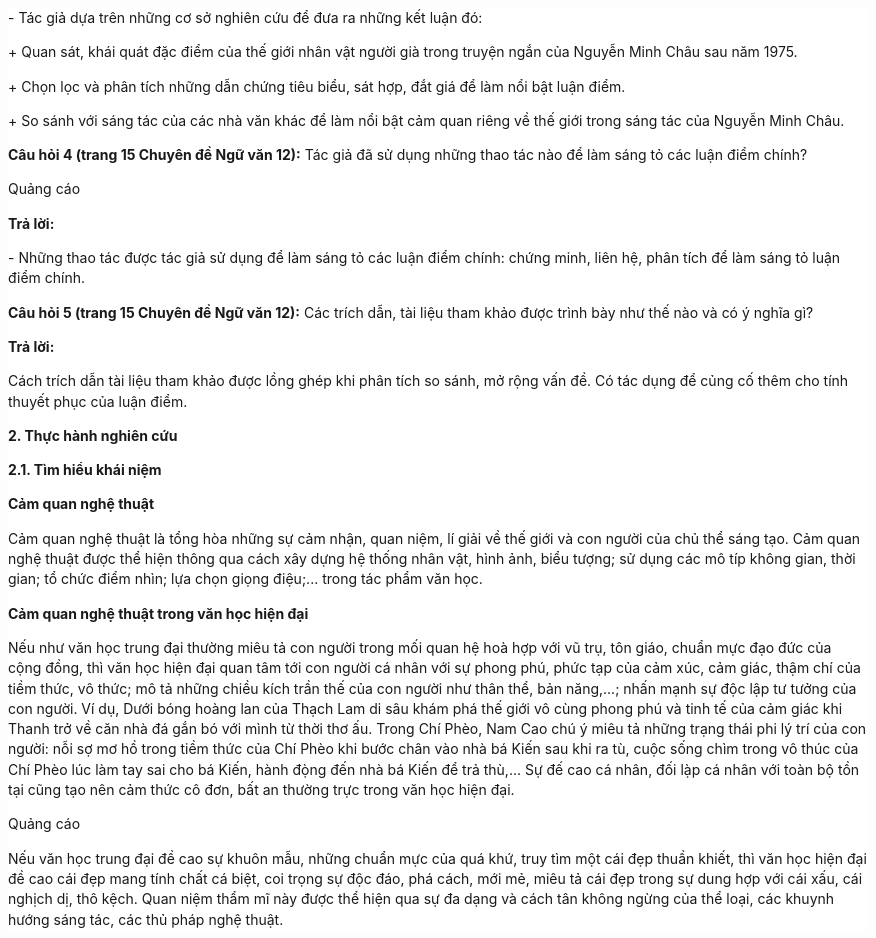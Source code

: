 \- Tác giả dựa trên những cơ sở nghiên cứu để đưa ra những kết luận đó:

\+ Quan sát, khái quát đặc điểm của thế giới nhân vật người già trong truyện ngắn của Nguyễn Minh Châu sau năm 1975.

\+ Chọn lọc và phân tích những dẫn chứng tiêu biểu, sát hợp, đắt giá để làm nổi bật luận điểm.

\+ So sánh với sáng tác của các nhà văn khác để làm nổi bật cảm quan riêng về thế giới trong sáng tác của Nguyễn Minh Châu.

**Câu hỏi 4 (trang 15 Chuyên đề Ngữ văn 12):** Tác giả đã sử dụng những thao tác nào để làm sáng tỏ các luận điểm chính?

Quảng cáo

**Trả lời:**

\- Những thao tác được tác giả sử dụng để làm sáng tỏ các luận điểm chính: chứng minh, liên hệ, phân tích để làm sáng tỏ luận điểm chính.

**Câu hỏi 5 (trang 15 Chuyên đề Ngữ văn 12):** Các trích dẫn, tài liệu tham khảo được trình bày như thế nào và có ý nghĩa gì?

**Trả lời:**

Cách trích dẫn tài liệu tham khảo được lồng ghép khi phân tích so sánh, mở rộng vấn đề. Có tác dụng để củng cố thêm cho tính thuyết phục của luận điểm.

**2\. Thực hành nghiên cứu**

**2.1. Tìm hiểu khái niệm**

**Cảm quan nghệ thuật**

Cảm quan nghệ thuật là tổng hòa những sự cảm nhận, quan niệm, lí giải về thế giới và con người của chủ thể sáng tạo. Cảm quan nghệ thuật được thể hiện thông qua cách xây dựng hệ thống nhân vật, hình ảnh, biểu tượng; sử dụng các mô típ không gian, thời gian; tổ chức điểm nhìn; lựa chọn giọng điệu;... trong tác phẩm văn học.

**Cảm quan nghệ thuật trong văn học hiện đại**

Nếu như văn học trung đại thường miêu tả con người trong mối quan hệ hoà hợp với vũ trụ, tôn giáo, chuẩn mực đạo đức của cộng đồng, thì văn học hiện đại quan tâm tới con người cá nhân với sự phong phú, phức tạp của cảm xúc, cảm giác, thậm chí của tiềm thức, vô thức; mô tả những chiều kích trần thế của con người như thân thể, bản năng,...; nhấn mạnh sự độc lập tư tưởng của con người. Ví dụ, Dưới bóng hoàng lan của Thạch Lam di sâu khám phá thế giới vô cùng phong phú và tinh tế của cảm giác khi Thanh trở về căn nhà đá gắn bó với mình từ thời thơ ấu. Trong Chí Phèo, Nam Cao chú ý miêu tả những trạng thái phi lý trí của con người: nỗi sợ mơ hồ trong tiềm thức của Chí Phèo khi bước chân vào nhà bá Kiến sau khi ra tù, cuộc sống chìm trong vô thúc của Chí Phèo lúc làm tay sai cho bá Kiến, hành đọ̀ng đến nhà bá Kiến để trả thù,... Sự đế cao cá nhân, đối lạ̀p cá nhân với toàn bộ tồn tại cũng tạo nên cảm thức cô đơn, bất an thường trực trong văn học hiện đại.

Quảng cáo

Nếu văn học trung đại đề cao sự khuôn mẫu, những chuẩn mực của quá khứ, truy tìm một cái đẹp thuần khiết, thì văn học hiện đại đề cao cái đẹp mang tính chất cá biệt, coi trọng sự độc đáo, phá cách, mới mẻ, miêu tả cái đẹp trong sự dung hợp với cái xấu, cái nghịch dị, thô kệch. Quan niệm thẩm mĩ này được thể hiện qua sự đa dạng và cách tân không ngừng của thể loại, các khuynh hướng sáng tác, các thủ pháp nghệ thuật.
